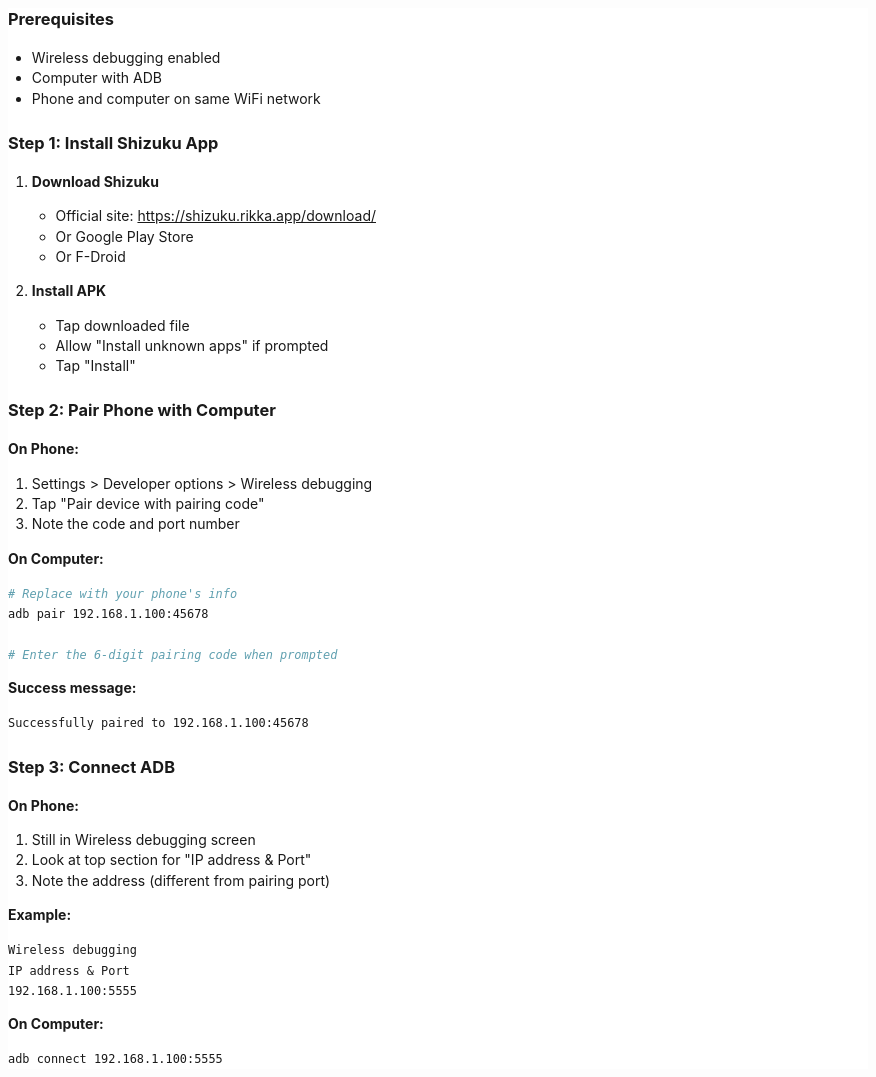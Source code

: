 ### Prerequisites
- Wireless debugging enabled
- Computer with ADB
- Phone and computer on same WiFi network

### Step 1: Install Shizuku App
1. **Download Shizuku**
   - Official site: https://shizuku.rikka.app/download/
   - Or Google Play Store
   - Or F-Droid

2. **Install APK**
   - Tap downloaded file
   - Allow "Install unknown apps" if prompted
   - Tap "Install"

### Step 2: Pair Phone with Computer

**On Phone:**
1. Settings > Developer options > Wireless debugging
2. Tap "Pair device with pairing code"
3. Note the code and port number

**On Computer:**
```bash
# Replace with your phone's info
adb pair 192.168.1.100:45678

# Enter the 6-digit pairing code when prompted
```

**Success message:**
```
Successfully paired to 192.168.1.100:45678
```

### Step 3: Connect ADB

**On Phone:**
1. Still in Wireless debugging screen
2. Look at top section for "IP address & Port"
3. Note the address (different from pairing port)

**Example:**
```
Wireless debugging
IP address & Port
192.168.1.100:5555
```

**On Computer:**
```bash
adb connect 192.168.1.100:5555
```
